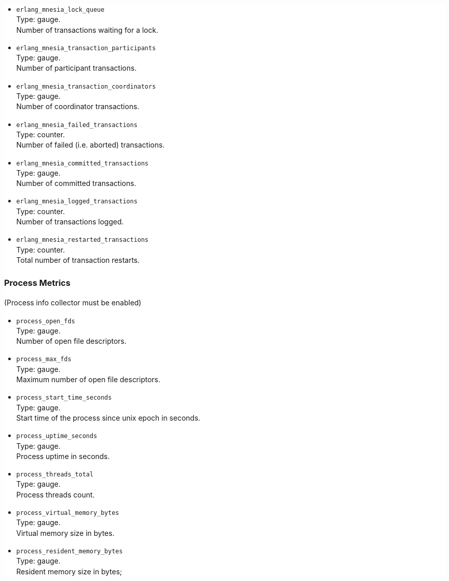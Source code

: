 * `erlang_mnesia_lock_queue`<br />
Type: gauge.<br />
Number of transactions waiting for a lock.

* `erlang_mnesia_transaction_participants`<br />
Type: gauge.<br />
Number of participant transactions.

* `erlang_mnesia_transaction_coordinators`<br />
Type: gauge.<br />
Number of coordinator transactions.

* `erlang_mnesia_failed_transactions`<br />
Type: counter.<br />
Number of failed (i.e. aborted) transactions.

* `erlang_mnesia_committed_transactions`<br />
Type: gauge.<br />
Number of committed transactions.

* `erlang_mnesia_logged_transactions`<br />
Type: counter.<br />
Number of transactions logged.

* `erlang_mnesia_restarted_transactions`<br />
Type: counter.<br />
Total number of transaction restarts.

### Process Metrics
(Process info collector must be enabled)

* `process_open_fds`<br />
Type: gauge.<br />
Number of open file descriptors.

* `process_max_fds`<br />
Type: gauge.<br />
Maximum number of open file descriptors.

* `process_start_time_seconds`<br />
Type: gauge.<br />
Start time of the process since unix epoch in seconds.

* `process_uptime_seconds`<br />
Type: gauge.<br />
Process uptime in seconds.

* `process_threads_total`<br />
Type: gauge.<br />
Process threads count.

* `process_virtual_memory_bytes`<br />
Type: gauge.<br />
Virtual memory size in bytes.

* `process_resident_memory_bytes`<br />
Type: gauge.<br /> 
Resident memory size in bytes;
